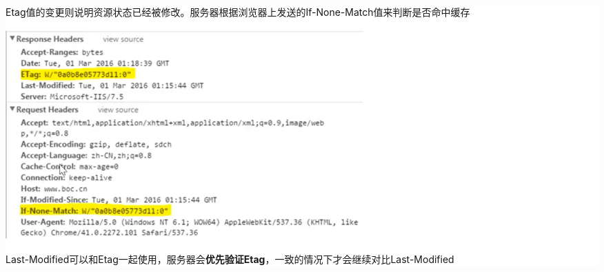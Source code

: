 Etag值的变更则说明资源状态已经被修改。服务器根据浏览器上发送的If-None-Match值来判断是否命中缓存

<img src="HTTP.assets/image-20220327234316894.png" alt="image-20220327234316894" style="zoom:67%;" /> 

Last-Modified可以和Etag一起使用，服务器会**优先验证Etag**，一致的情况下才会继续对比Last-Modified

 
